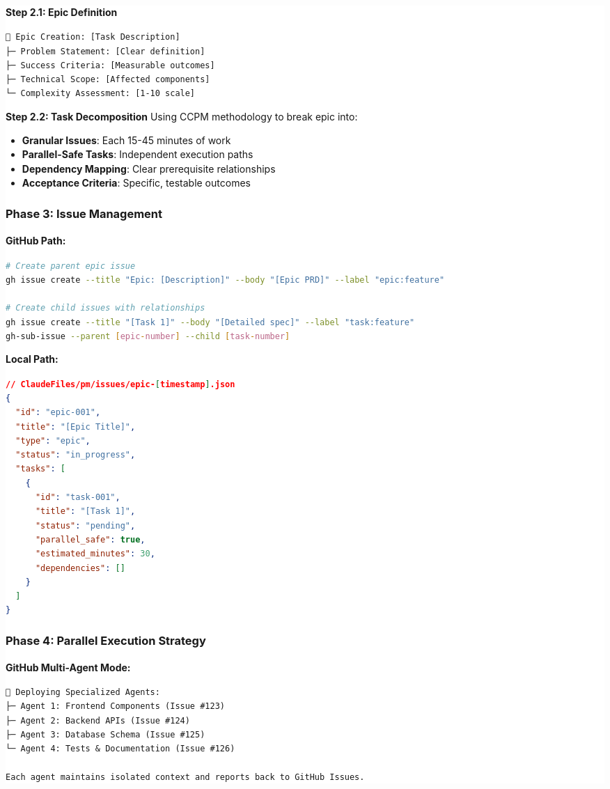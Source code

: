 **Step 2.1: Epic Definition**
```
🎯 Epic Creation: [Task Description]
├─ Problem Statement: [Clear definition]
├─ Success Criteria: [Measurable outcomes] 
├─ Technical Scope: [Affected components]
└─ Complexity Assessment: [1-10 scale]
```

**Step 2.2: Task Decomposition** 
Using CCPM methodology to break epic into:
- **Granular Issues**: Each 15-45 minutes of work
- **Parallel-Safe Tasks**: Independent execution paths
- **Dependency Mapping**: Clear prerequisite relationships
- **Acceptance Criteria**: Specific, testable outcomes

### Phase 3: Issue Management

**GitHub Path:**
```bash
# Create parent epic issue
gh issue create --title "Epic: [Description]" --body "[Epic PRD]" --label "epic:feature"

# Create child issues with relationships  
gh issue create --title "[Task 1]" --body "[Detailed spec]" --label "task:feature"
gh-sub-issue --parent [epic-number] --child [task-number]
```

**Local Path:**
```json
// ClaudeFiles/pm/issues/epic-[timestamp].json
{
  "id": "epic-001",
  "title": "[Epic Title]",
  "type": "epic", 
  "status": "in_progress",
  "tasks": [
    {
      "id": "task-001",
      "title": "[Task 1]",
      "status": "pending",
      "parallel_safe": true,
      "estimated_minutes": 30,
      "dependencies": []
    }
  ]
}
```

### Phase 4: Parallel Execution Strategy

**GitHub Multi-Agent Mode:**
```
🚀 Deploying Specialized Agents:
├─ Agent 1: Frontend Components (Issue #123)
├─ Agent 2: Backend APIs (Issue #124) 
├─ Agent 3: Database Schema (Issue #125)
└─ Agent 4: Tests & Documentation (Issue #126)

Each agent maintains isolated context and reports back to GitHub Issues.
```
